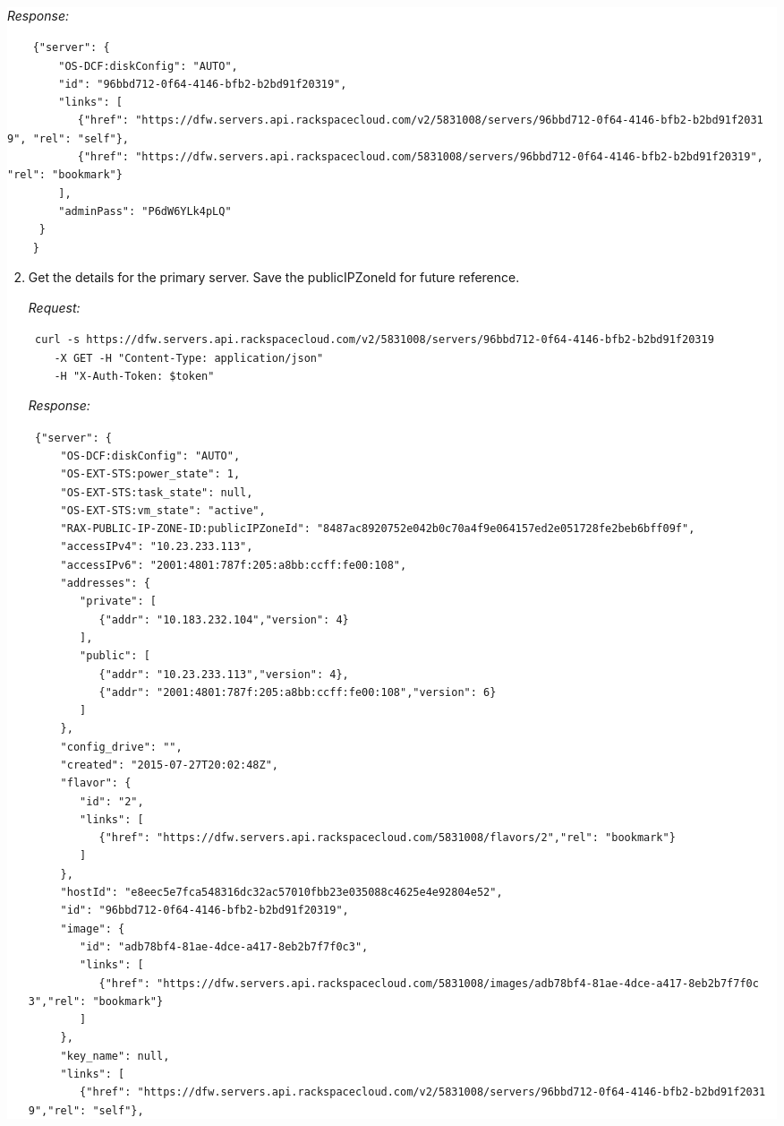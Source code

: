    *Response:*

        {"server": {
            "OS-DCF:diskConfig": "AUTO",
            "id": "96bbd712-0f64-4146-bfb2-b2bd91f20319",
            "links": [
               {"href": "https://dfw.servers.api.rackspacecloud.com/v2/5831008/servers/96bbd712-0f64-4146-bfb2-b2bd91f20319", "rel": "self"},
               {"href": "https://dfw.servers.api.rackspacecloud.com/5831008/servers/96bbd712-0f64-4146-bfb2-b2bd91f20319", "rel": "bookmark"}
            ],
            "adminPass": "P6dW6YLk4pLQ"
         }
        }

2. Get the details for the primary server. Save the publicIPZoneId for future
   reference.

   *Request:*

        curl -s https://dfw.servers.api.rackspacecloud.com/v2/5831008/servers/96bbd712-0f64-4146-bfb2-b2bd91f20319
           -X GET -H "Content-Type: application/json"
           -H "X-Auth-Token: $token"

   *Response:*

        {"server": {
            "OS-DCF:diskConfig": "AUTO",
            "OS-EXT-STS:power_state": 1,
            "OS-EXT-STS:task_state": null,
            "OS-EXT-STS:vm_state": "active",
            "RAX-PUBLIC-IP-ZONE-ID:publicIPZoneId": "8487ac8920752e042b0c70a4f9e064157ed2e051728fe2beb6bff09f",
            "accessIPv4": "10.23.233.113",
            "accessIPv6": "2001:4801:787f:205:a8bb:ccff:fe00:108",
            "addresses": {
               "private": [
                  {"addr": "10.183.232.104","version": 4}
               ],
               "public": [
                  {"addr": "10.23.233.113","version": 4},
                  {"addr": "2001:4801:787f:205:a8bb:ccff:fe00:108","version": 6}
               ]
            },
            "config_drive": "",
            "created": "2015-07-27T20:02:48Z",
            "flavor": {
               "id": "2",
               "links": [
                  {"href": "https://dfw.servers.api.rackspacecloud.com/5831008/flavors/2","rel": "bookmark"}
               ]
            },
            "hostId": "e8eec5e7fca548316dc32ac57010fbb23e035088c4625e4e92804e52",
            "id": "96bbd712-0f64-4146-bfb2-b2bd91f20319",
            "image": {
               "id": "adb78bf4-81ae-4dce-a417-8eb2b7f7f0c3",
               "links": [
                  {"href": "https://dfw.servers.api.rackspacecloud.com/5831008/images/adb78bf4-81ae-4dce-a417-8eb2b7f7f0c3","rel": "bookmark"}
               ]
            },
            "key_name": null,
            "links": [
               {"href": "https://dfw.servers.api.rackspacecloud.com/v2/5831008/servers/96bbd712-0f64-4146-bfb2-b2bd91f20319","rel": "self"},